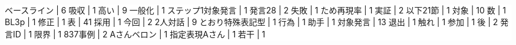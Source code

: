ベースライン | 6
吸収 | 1
高い | 9
一般化 | 1
ステップ1対象発言 | 1
発言28 | 2
失敗 | 1
ため再現率 | 1
実証 | 2
以下21節 | 1
対象 | 10
数 | 1
BL3p | 1
修正 | 1
表 | 41
採用 | 1
今回 | 2
2人対話 | 9
とおり特殊表記型 | 1
行為 | 1
助手 | 1
対象発言 | 13
退出 | 1
触れ | 1
参加 | 1
後 | 2
発言ID | 1
限界 | 1
837事例 | 2
Aさんベロン | 1
指定表現Aさん | 1
若干 | 1
